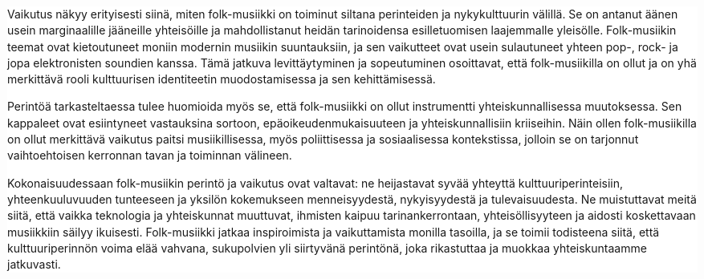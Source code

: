 Vaikutus näkyy erityisesti siinä, miten folk-musiikki on toiminut siltana perinteiden ja nykykulttuurin välillä. Se on antanut äänen usein marginaalille jääneille yhteisöille ja mahdollistanut heidän tarinoidensa esilletuomisen laajemmalle yleisölle. Folk-musiikin teemat ovat kietoutuneet moniin modernin musiikin suuntauksiin, ja sen vaikutteet ovat usein sulautuneet yhteen pop-, rock- ja jopa elektronisten soundien kanssa. Tämä jatkuva levittäytyminen ja sopeutuminen osoittavat, että folk-musiikilla on ollut ja on yhä merkittävä rooli kulttuurisen identiteetin muodostamisessa ja sen kehittämisessä.

Perintöä tarkasteltaessa tulee huomioida myös se, että folk-musiikki on ollut instrumentti yhteiskunnallisessa muutoksessa. Sen kappaleet ovat esiintyneet vastauksina sortoon, epäoikeudenmukaisuuteen ja yhteiskunnallisiin kriiseihin. Näin ollen folk-musiikilla on ollut merkittävä vaikutus paitsi musiikillisessa, myös poliittisessa ja sosiaalisessa kontekstissa, jolloin se on tarjonnut vaihtoehtoisen kerronnan tavan ja toiminnan välineen.  
 
Kokonaisuudessaan folk-musiikin perintö ja vaikutus ovat valtavat: ne heijastavat syvää yhteyttä kulttuuriperinteisiin, yhteenkuuluvuuden tunteeseen ja yksilön kokemukseen menneisyydestä, nykyisyydestä ja tulevaisuudesta. Ne muistuttavat meitä siitä, että vaikka teknologia ja yhteiskunnat muuttuvat, ihmisten kaipuu tarinankerrontaan, yhteisöllisyyteen ja aidosti koskettavaan musiikkiin säilyy ikuisesti. Folk-musiikki jatkaa inspiroimista ja vaikuttamista monilla tasoilla, ja se toimii todisteena siitä, että kulttuuriperinnön voima elää vahvana, sukupolvien yli siirtyvänä perintönä, joka rikastuttaa ja muokkaa yhteiskuntaamme jatkuvasti.
